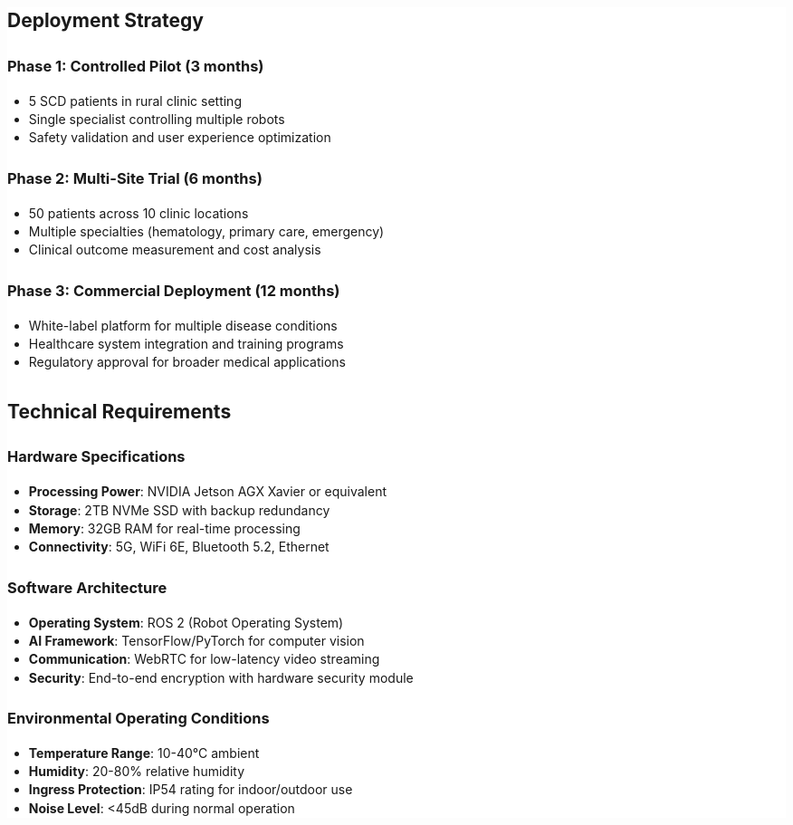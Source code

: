 ## Deployment Strategy

### Phase 1: Controlled Pilot (3 months)
- 5 SCD patients in rural clinic setting
- Single specialist controlling multiple robots
- Safety validation and user experience optimization

### Phase 2: Multi-Site Trial (6 months)
- 50 patients across 10 clinic locations
- Multiple specialties (hematology, primary care, emergency)
- Clinical outcome measurement and cost analysis

### Phase 3: Commercial Deployment (12 months)
- White-label platform for multiple disease conditions
- Healthcare system integration and training programs
- Regulatory approval for broader medical applications

## Technical Requirements

### Hardware Specifications
- **Processing Power**: NVIDIA Jetson AGX Xavier or equivalent
- **Storage**: 2TB NVMe SSD with backup redundancy
- **Memory**: 32GB RAM for real-time processing
- **Connectivity**: 5G, WiFi 6E, Bluetooth 5.2, Ethernet

### Software Architecture
- **Operating System**: ROS 2 (Robot Operating System)
- **AI Framework**: TensorFlow/PyTorch for computer vision
- **Communication**: WebRTC for low-latency video streaming
- **Security**: End-to-end encryption with hardware security module

### Environmental Operating Conditions
- **Temperature Range**: 10-40°C ambient
- **Humidity**: 20-80% relative humidity
- **Ingress Protection**: IP54 rating for indoor/outdoor use
- **Noise Level**: <45dB during normal operation